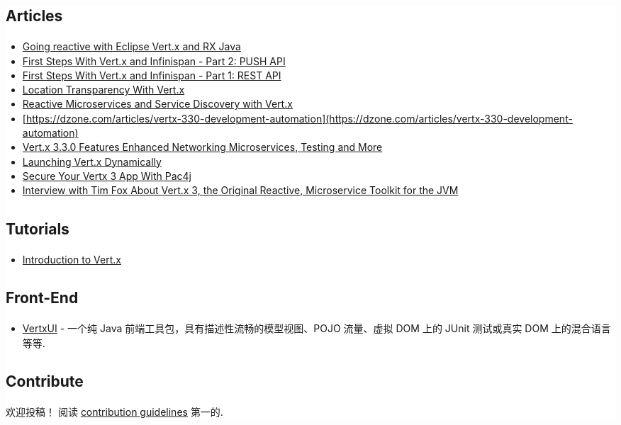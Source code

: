 ## Articles

* [Going reactive with Eclipse Vert.x and RX Java](https://blogs.oracle.com/javamagazine/going-reactive-with-eclipse-vertx-and-rxjava)
* [First Steps With Vert.x and Infinispan - Part 2: PUSH API](https://dzone.com/articles/first-steps-with-vertx-and-infinispan-push-api-par)
* [First Steps With Vert.x and Infinispan - Part 1: REST API](https://dzone.com/articles/first-steps-with-vertx-and-infinispan-rest-api)
* [Location Transparency With Vert.x](https://dzone.com/articles/location-transparency-with-vertx)
* [Reactive Microservices and Service Discovery with Vert.x](https://dzone.com/articles/reactive-microservices-and-service-discovery-with)
* [https://dzone.com/articles/vertx-330-development-automation](https://dzone.com/articles/vertx-330-development-automation)
* [Vert.x 3.3.0 Features Enhanced Networking Microservices, Testing and More](https://www.infoq.com/news/2016/06/Vert.x-3.3.0-release-features)
* [Launching Vert.x Dynamically](https://dzone.com/articles/vertx-launcher)
* [Secure Your Vertx 3 App With Pac4j](https://dzone.com/articles/secure-your-vertx)
* [Interview with Tim Fox About Vert.x 3, the Original Reactive, Microservice Toolkit for the JVM](http://www.infoq.com/articles/vertx-3-tim-fox)

## Tutorials

* [Introduction to Vert.x](https://vertx.io/get-started/)

## Front-End

* [VertxUI](https://github.com/nielsbaloe/vertxui) - 一个纯 Java 前端工具包，具有描述性流畅的模型视图、POJO 流量、虚拟 DOM 上的 JUnit 测试或真实 DOM 上的混合语言等等.

## Contribute

欢迎投稿！ 阅读 [contribution guidelines](https://github.com/vert-x3/vertx-awesome/blob/master/CONTRIBUTING.md) 第一的.
